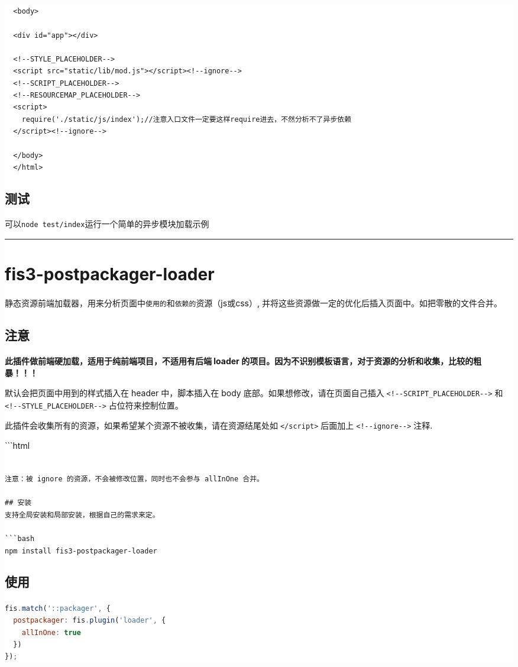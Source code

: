 ```
  <body>

  <div id="app"></div>

  <!--STYLE_PLACEHOLDER-->
  <script src="static/lib/mod.js"></script><!--ignore-->
  <!--SCRIPT_PLACEHOLDER-->
  <!--RESOURCEMAP_PLACEHOLDER-->
  <script>
    require('./static/js/index');//注意入口文件一定要这样require进去，不然分析不了异步依赖
  </script><!--ignore-->

  </body>
  </html>

```
## 测试

可以`node test/index`运行一个简单的异步模块加载示例

-------------------------------------------------------------------------------------------------------------------------------------------

# fis3-postpackager-loader
静态资源前端加载器，用来分析页面中`使用的`和`依赖的`资源（js或css）, 并将这些资源做一定的优化后插入页面中。如把零散的文件合并。

## 注意
**此插件做前端硬加载，适用于纯前端项目，不适用有后端 loader 的项目。因为不识别模板语言，对于资源的分析和收集，比较的粗暴！！！**

默认会把页面中用到的样式插入在 header 中，脚本插入在 body 底部。如果想修改，请在页面自己插入 `<!--SCRIPT_PLACEHOLDER-->` 和 `<!--STYLE_PLACEHOLDER-->` 占位符来控制位置。

此插件会收集所有的资源，如果希望某个资源不被收集，请在资源结尾处如 `</script>` 后面加上 `<!--ignore-->` 注释.

​```html
<script src="lib.js"></script>
```

注意：被 ignore 的资源，不会被修改位置，同时也不会参与 allInOne 合并。

## 安装
支持全局安装和局部安装，根据自己的需求来定。

​```bash
npm install fis3-postpackager-loader
```

## 使用

```javascript
fis.match('::packager', {
  postpackager: fis.plugin('loader', {
    allInOne: true
  })
});
```
